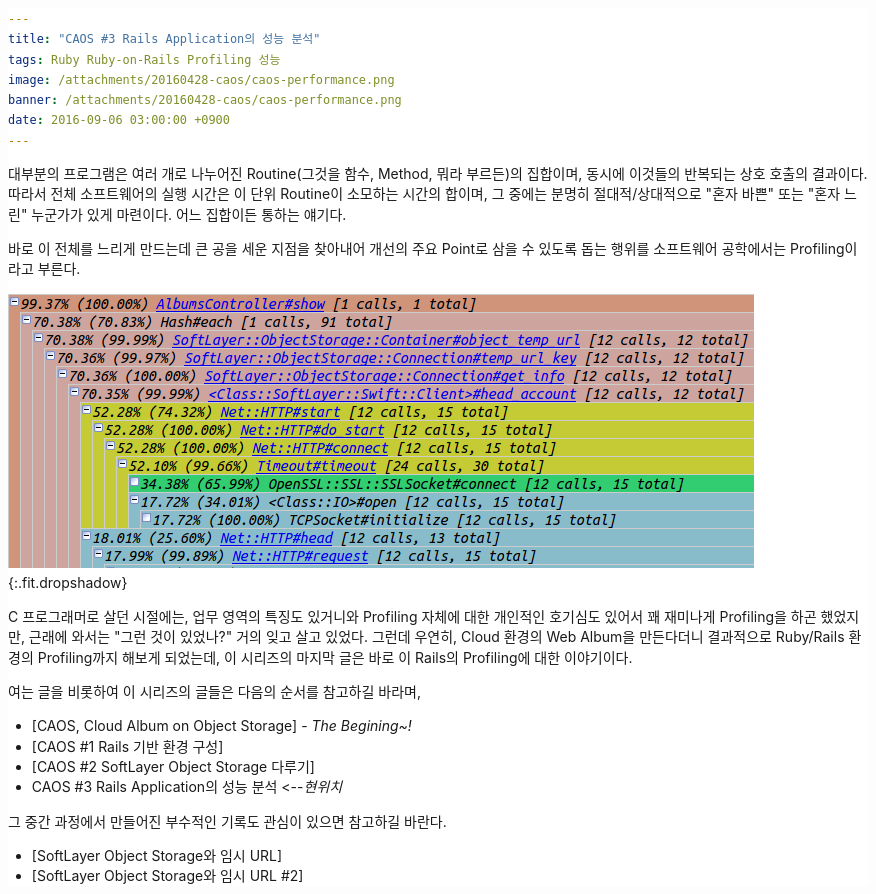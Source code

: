 ```yaml
---
title: "CAOS #3 Rails Application의 성능 분석"
tags: Ruby Ruby-on-Rails Profiling 성능
image: /attachments/20160428-caos/caos-performance.png
banner: /attachments/20160428-caos/caos-performance.png
date: 2016-09-06 03:00:00 +0900
---
```

대부분의 프로그램은 여러 개로 나누어진 Routine(그것을 함수, Method,
뭐라 부르든)의 집합이며, 동시에 이것들의 반복되는 상호 호출의 결과이다.
따라서 전체 소프트웨어의 실행 시간은 이 단위 Routine이 소모하는 시간의
합이며, 그 중에는 분명히 절대적/상대적으로 "혼자 바쁜" 또는 "혼자 느린"
누군가가 있게 마련이다. 어느 집합이든 통하는 얘기다.

바로 이 전체를 느리게 만드는데 큰 공을 세운 지점을 찾아내어 개선의 주요
Point로 삼을 수 있도록 돕는 행위를 소프트웨어 공학에서는 Profiling이라고
부른다.

![](/attachments/20160428-caos/caos-performance.png){:.fit.dropshadow}

C 프로그래머로 살던 시절에는, 업무 영역의 특징도 있거니와 Profiling
자체에 대한 개인적인 호기심도 있어서 꽤 재미나게 Profiling을 하곤
했었지만, 근래에 와서는 "그런 것이 있었나?" 거의 잊고 살고 있었다.
그런데 우연히, Cloud 환경의 Web Album을 만든다더니 결과적으로 Ruby/Rails
환경의 Profiling까지 해보게 되었는데, 이 시리즈의 마지막 글은 바로 이
Rails의 Profiling에 대한 이야기이다.

여는 글을 비롯하여 이 시리즈의 글들은 다음의 순서를 참고하길 바라며,

* [CAOS, Cloud Album on Object Storage] -  *The Begining~!*  
* [CAOS #1 Rails 기반 환경 구성]
* [CAOS #2 SoftLayer Object Storage 다루기]
* CAOS #3 Rails Application의 성능 분석 <--*현위치*

그 중간 과정에서 만들어진 부수적인 기록도 관심이 있으면 참고하길 바란다.

* [SoftLayer Object Storage와 임시 URL]
* [SoftLayer Object Storage와 임시 URL #2] 
